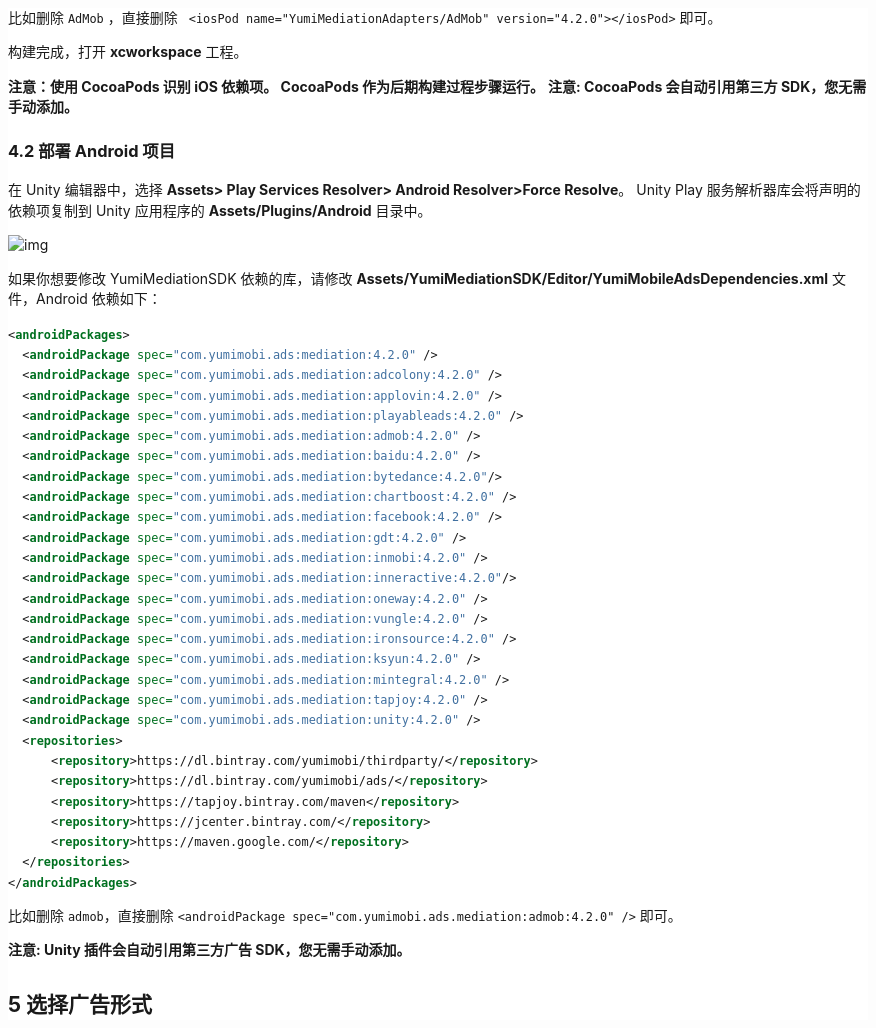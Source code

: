 ```xml
```

比如删除 `AdMob` ，直接删除 ` <iosPod name="YumiMediationAdapters/AdMob" version="4.2.0"></iosPod>`  即可。

构建完成，打开 **xcworkspace** 工程。

**注意：使用 CocoaPods 识别 iOS 依赖项。 CocoaPods 作为后期构建过程步骤运行。**
**注意: CocoaPods 会自动引用第三方 SDK，您无需手动添加。**

### 4.2 部署 Android 项目

在 Unity 编辑器中，选择 **Assets> Play Services Resolver> Android Resolver>Force Resolve**。 Unity Play 服务解析器库会将声明的依赖项复制到 Unity 应用程序的 **Assets/Plugins/Android** 目录中。

![img](resources/03.png)

如果你想要修改 YumiMediationSDK 依赖的库，请修改 **Assets/YumiMediationSDK/Editor/YumiMobileAdsDependencies.xml**  文件，Android 依赖如下：

```xml
<androidPackages>
  <androidPackage spec="com.yumimobi.ads:mediation:4.2.0" />
  <androidPackage spec="com.yumimobi.ads.mediation:adcolony:4.2.0" />
  <androidPackage spec="com.yumimobi.ads.mediation:applovin:4.2.0" />
  <androidPackage spec="com.yumimobi.ads.mediation:playableads:4.2.0" />
  <androidPackage spec="com.yumimobi.ads.mediation:admob:4.2.0" />
  <androidPackage spec="com.yumimobi.ads.mediation:baidu:4.2.0" />
  <androidPackage spec="com.yumimobi.ads.mediation:bytedance:4.2.0"/>
  <androidPackage spec="com.yumimobi.ads.mediation:chartboost:4.2.0" />
  <androidPackage spec="com.yumimobi.ads.mediation:facebook:4.2.0" />
  <androidPackage spec="com.yumimobi.ads.mediation:gdt:4.2.0" />
  <androidPackage spec="com.yumimobi.ads.mediation:inmobi:4.2.0" />
  <androidPackage spec="com.yumimobi.ads.mediation:inneractive:4.2.0"/>
  <androidPackage spec="com.yumimobi.ads.mediation:oneway:4.2.0" />
  <androidPackage spec="com.yumimobi.ads.mediation:vungle:4.2.0" />
  <androidPackage spec="com.yumimobi.ads.mediation:ironsource:4.2.0" />
  <androidPackage spec="com.yumimobi.ads.mediation:ksyun:4.2.0" />
  <androidPackage spec="com.yumimobi.ads.mediation:mintegral:4.2.0" />
  <androidPackage spec="com.yumimobi.ads.mediation:tapjoy:4.2.0" />
  <androidPackage spec="com.yumimobi.ads.mediation:unity:4.2.0" />
  <repositories>
      <repository>https://dl.bintray.com/yumimobi/thirdparty/</repository>
      <repository>https://dl.bintray.com/yumimobi/ads/</repository>
      <repository>https://tapjoy.bintray.com/maven</repository>
      <repository>https://jcenter.bintray.com/</repository>
      <repository>https://maven.google.com/</repository>
  </repositories>
</androidPackages>
```

比如删除 `admob`，直接删除 `<androidPackage spec="com.yumimobi.ads.mediation:admob:4.2.0" />` 即可。

**注意: Unity 插件会自动引用第三方广告 SDK，您无需手动添加。**
## 5 选择广告形式
